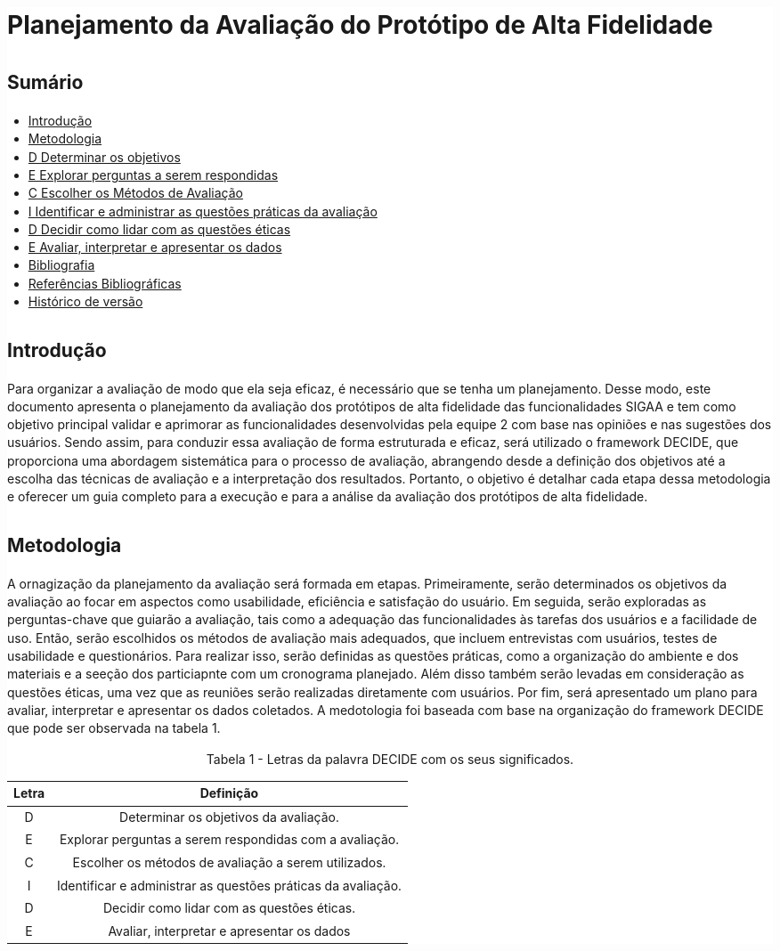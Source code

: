 # Planejamento da Avaliação do Protótipo de Alta Fidelidade

## Sumário

* [Introdução](#Introdução)
* [Metodologia](#Metodologia)
* [D Determinar os objetivos](#D-Determinar-os-objetivos)
* [E Explorar perguntas a serem respondidas](#E-Explorar-perguntas-a-serem-respondidas)
* [C Escolher os Métodos de Avaliação](#C-Escolher-os-Métodos-de-Avaliação)
* [I Identificar e administrar as questões práticas da avaliação](#I-Identificar-e-administrar-as-questões-práticas-da-avaliação)
* [D Decidir como lidar com as questões éticas](#D-Decidir-como-lidar-com-as-questões-éticas)
* [E Avaliar, interpretar e apresentar os dados](#E-Avaliar,-interpretar-e-apresentar-os-dados)
* [Bibliografia](#Bibliografia)
* [Referências Bibliográficas](#Referências-Biblliográficas)
* [Histórico de versão](#Histórico-de-versão)

## Introdução

Para organizar a avaliação de modo que ela seja eficaz, é necessário que se tenha um planejamento. Desse modo, este documento apresenta o planejamento da avaliação dos protótipos de alta fidelidade das funcionalidades SIGAA e tem como objetivo principal validar e aprimorar as funcionalidades desenvolvidas pela equipe 2 com base nas opiniões e nas sugestões dos usuários. Sendo assim, para conduzir essa avaliação de forma estruturada e eficaz, será utilizado o framework DECIDE, que proporciona uma abordagem sistemática para o processo de avaliação, abrangendo desde a definição dos objetivos até a escolha das técnicas de avaliação e a interpretação dos resultados. Portanto, o objetivo é detalhar cada etapa dessa metodologia e oferecer um guia completo para a execução e para a análise da avaliação dos protótipos de alta fidelidade.
## Metodologia
A ornagização da planejamento da avaliação será formada em etapas. Primeiramente, serão determinados os objetivos da avaliação ao focar em aspectos como usabilidade, eficiência e satisfação do usuário. Em seguida, serão exploradas as perguntas-chave que guiarão a avaliação, tais como a adequação das funcionalidades às tarefas dos usuários e a facilidade de uso. Então, serão escolhidos os métodos de avaliação mais adequados, que incluem entrevistas com usuários, testes de usabilidade e questionários. Para realizar isso, serão definidas as questões práticas, como a organização do ambiente e dos materiais e a seeção dos particiapnte com um cronograma planejado. Além disso também serão levadas em consideração as questões éticas, uma vez que as reuniões serão realizadas diretamente com usuários. Por fim, será apresentado um plano para avaliar, interpretar e apresentar os dados coletados.
A medotologia foi baseada com base na organização do framework DECIDE que pode ser observada na tabela 1.
<center>


Tabela 1 - Letras da palavra DECIDE com os seus significados.

| Letra | Definição |
| :---: | :----------------------------------------------------------: |
| D | Determinar os objetivos da avaliação. |
| E | Explorar perguntas a serem respondidas com a avaliação. |
| C | Escolher os métodos de avaliação a serem utilizados. |
| I | Identificar e administrar as questões práticas da avaliação. |
| D | Decidir como lidar com as questões éticas. |
| E | Avaliar, interpretar e apresentar os dados |
